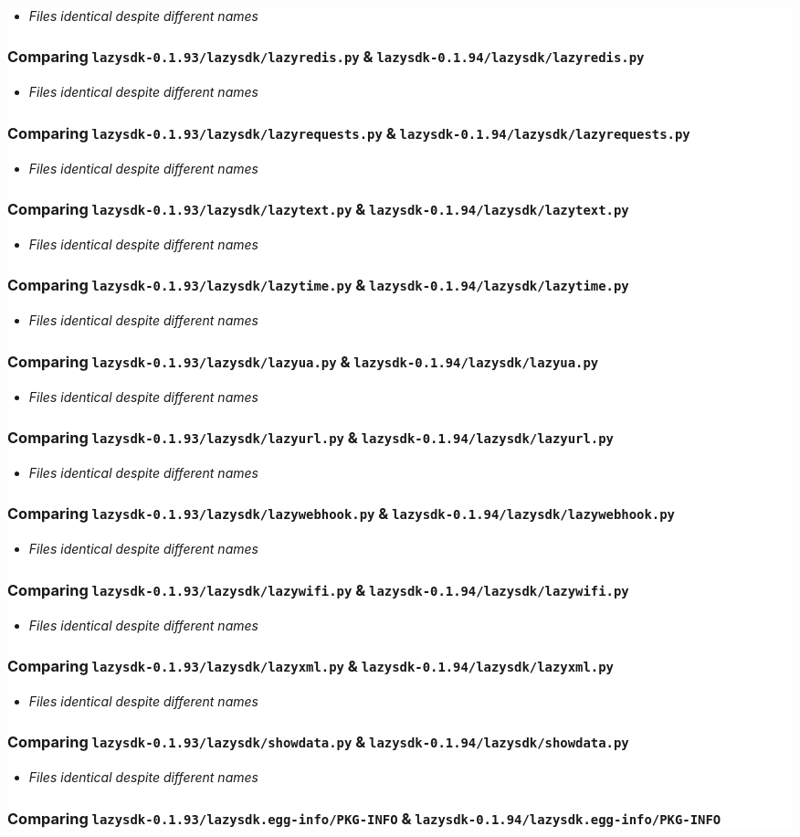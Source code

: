  * *Files identical despite different names*

### Comparing `lazysdk-0.1.93/lazysdk/lazyredis.py` & `lazysdk-0.1.94/lazysdk/lazyredis.py`

 * *Files identical despite different names*

### Comparing `lazysdk-0.1.93/lazysdk/lazyrequests.py` & `lazysdk-0.1.94/lazysdk/lazyrequests.py`

 * *Files identical despite different names*

### Comparing `lazysdk-0.1.93/lazysdk/lazytext.py` & `lazysdk-0.1.94/lazysdk/lazytext.py`

 * *Files identical despite different names*

### Comparing `lazysdk-0.1.93/lazysdk/lazytime.py` & `lazysdk-0.1.94/lazysdk/lazytime.py`

 * *Files identical despite different names*

### Comparing `lazysdk-0.1.93/lazysdk/lazyua.py` & `lazysdk-0.1.94/lazysdk/lazyua.py`

 * *Files identical despite different names*

### Comparing `lazysdk-0.1.93/lazysdk/lazyurl.py` & `lazysdk-0.1.94/lazysdk/lazyurl.py`

 * *Files identical despite different names*

### Comparing `lazysdk-0.1.93/lazysdk/lazywebhook.py` & `lazysdk-0.1.94/lazysdk/lazywebhook.py`

 * *Files identical despite different names*

### Comparing `lazysdk-0.1.93/lazysdk/lazywifi.py` & `lazysdk-0.1.94/lazysdk/lazywifi.py`

 * *Files identical despite different names*

### Comparing `lazysdk-0.1.93/lazysdk/lazyxml.py` & `lazysdk-0.1.94/lazysdk/lazyxml.py`

 * *Files identical despite different names*

### Comparing `lazysdk-0.1.93/lazysdk/showdata.py` & `lazysdk-0.1.94/lazysdk/showdata.py`

 * *Files identical despite different names*

### Comparing `lazysdk-0.1.93/lazysdk.egg-info/PKG-INFO` & `lazysdk-0.1.94/lazysdk.egg-info/PKG-INFO`
